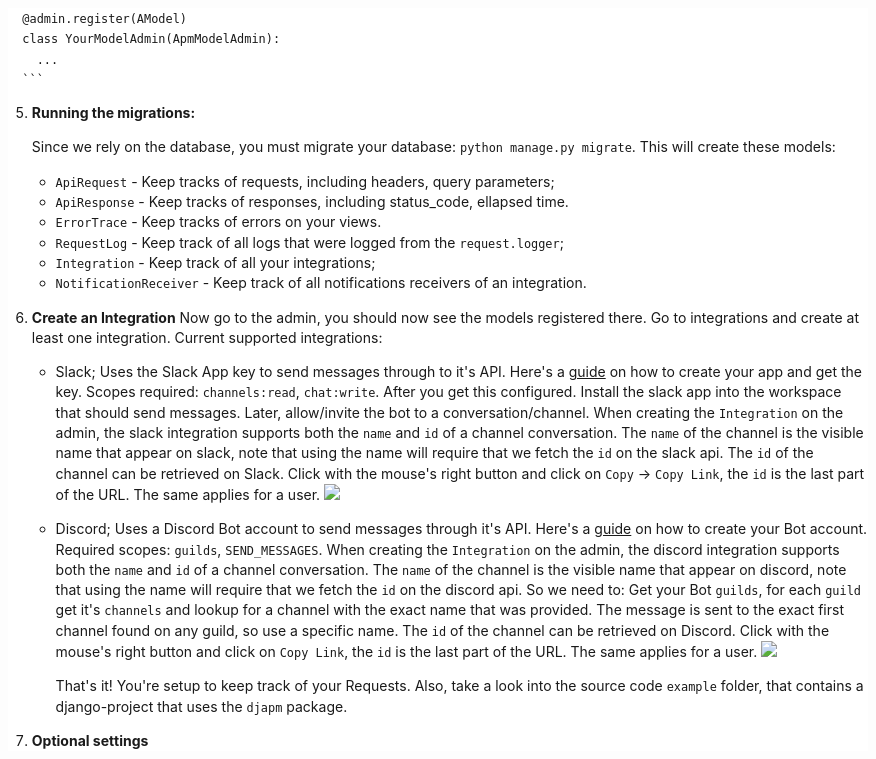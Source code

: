       @admin.register(AModel)
      class YourModelAdmin(ApmModelAdmin):
        ...
      ```

5.  **Running the migrations:**

    Since we rely on the database, you must migrate your database:
    `python manage.py migrate`. This will create these models:

    - `ApiRequest` - Keep tracks of requests, including headers, query parameters;
    - `ApiResponse` - Keep tracks of responses, including status_code, ellapsed time.
    - `ErrorTrace` - Keep tracks of errors on your views.
    - `RequestLog` - Keep track of all logs that were logged from the `request.logger`;
    - `Integration` - Keep track of all your integrations;
    - `NotificationReceiver` - Keep track of all notifications receivers of an integration.

6.  **Create an Integration**
    Now go to the admin, you should now see the models registered there.
    Go to integrations and create at least one integration. Current supported integrations:

    - Slack;
      Uses the Slack App key to send messages through to it's API. Here's a [guide](https://api.slack.com/authentication/basics) on how to create your app and get the key. Scopes required: `channels:read`, `chat:write`. After you get this configured. Install the slack app into the workspace that should send messages. Later, allow/invite the bot to a conversation/channel. When creating the `Integration` on the admin, the slack integration supports both the `name` and `id` of a channel conversation.
      The `name` of the channel is the visible name that appear on slack, note that using the name will require that we fetch the `id` on the slack api.
      The `id` of the channel can be retrieved on Slack. Click with the mouse's right button and click on `Copy` -> `Copy Link`, the `id` is the last part of the URL.
      The same applies for a user.
      <img src="./docs/examples/slack-integration.png">
    - Discord;
      Uses a Discord Bot account to send messages through it's API. Here's a [guide](https://discord.com/developers/docs/intro) on how to create your Bot account. Required scopes: `guilds`, `SEND_MESSAGES`.
      When creating the `Integration` on the admin, the discord integration supports both the `name` and `id` of a channel conversation.
      The `name` of the channel is the visible name that appear on discord, note that using the name will require that we fetch the `id` on the discord api. So we need to: Get your Bot `guilds`, for each `guild` get it's `channels` and lookup for a channel with the exact name that was provided. The message is sent to the exact first channel found on any guild, so use a specific name.
      The `id` of the channel can be retrieved on Discord. Click with the mouse's right button and click on `Copy Link`, the `id` is the last part of the URL.
      The same applies for a user.
      <img src="./docs/examples/discord-integration.png">

      That's it! You're setup to keep track of your Requests. Also, take a look into the source code `example` folder, that contains a django-project that uses the `djapm` package.

7.  **Optional settings**
